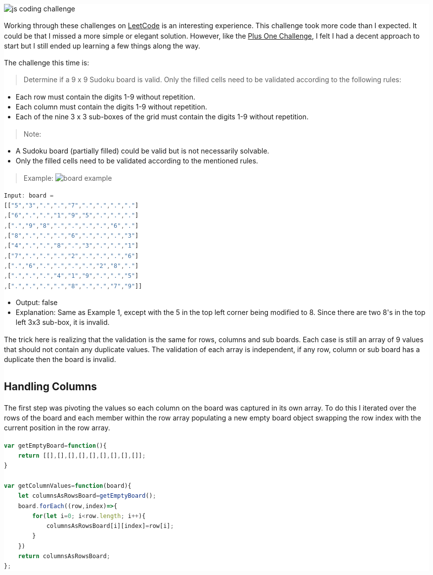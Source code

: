 ![js coding challenge](http://www.brendanconnolly.net/wp-content/uploads/2021/07/JavaScript-Coding-Challenge.png)

Working through these challenges on [LeetCode](https://leetcode.com) is an interesting experience. This challenge took more code than I expected. It could be that I missed a more simple or elegant solution. However, like the [Plus One Challenge](http://www.brendanconnolly.net/code-challenge-plus-one/), I felt I had a decent approach to start but I still ended up learning a few things along the way.

The challenge this time is:

> Determine if a 9 x 9 Sudoku board is valid. Only the filled cells need to be validated according to the following rules:
- Each row must contain the digits 1-9 without repetition.
- Each column must contain the digits 1-9 without repetition.
- Each of the nine 3 x 3 sub-boxes of the grid must contain the digits 1-9 without repetition.

>Note:
- A Sudoku board (partially filled) could be valid but is not necessarily solvable.
- Only the filled cells need to be validated according to the mentioned rules.

> Example:
![board example](http://www.brendanconnolly.net/wp-content/uploads/2021/09/leetcode-sudoku.webp)
```js
Input: board = 
[["5","3",".",".","7",".",".",".","."]
,["6",".",".","1","9","5",".",".","."]
,[".","9","8",".",".",".",".","6","."]
,["8",".",".",".","6",".",".",".","3"]
,["4",".",".","8",".","3",".",".","1"]
,["7",".",".",".","2",".",".",".","6"]
,[".","6",".",".",".",".","2","8","."]
,[".",".",".","4","1","9",".",".","5"]
,[".",".",".",".","8",".",".","7","9"]]
```
- Output: false
- Explanation: Same as Example 1, except with the 5 in the top left corner being modified to 8. Since there are two 8's in the top left 3x3 sub-box, it is invalid.

The trick here is realizing that the validation is the same for rows, columns and sub boards. Each case is still an array of 9 values that should not contain any duplicate values. The validation of each array is independent, if any row, column or sub board has a duplicate then the board is invalid. 

## Handling Columns
The first step was pivoting the values so each column on the board was captured in its own array. To do this I iterated over the rows of the board and each member within the row array populating a new empty board object swapping the row index with the current position in the row array. 
```js
var getEmptyBoard=function(){
    return [[],[],[],[],[],[],[],[],[]];
}

var getColumnValues=function(board){
    let columnsAsRowsBoard=getEmptyBoard();
    board.forEach((row,index)=>{
        for(let i=0; i<row.length; i++){
            columnsAsRowsBoard[i][index]=row[i];
        }
    })
    return columnsAsRowsBoard;
};
```
